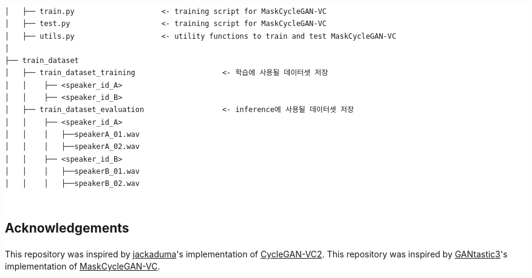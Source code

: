 ```
│   ├── train.py                    <- training script for MaskCycleGAN-VC
│   ├── test.py                     <- training script for MaskCycleGAN-VC
│   ├── utils.py                    <- utility functions to train and test MaskCycleGAN-VC
│
├── train_dataset
│   ├── train_dataset_training                    <- 학습에 사용될 데이터셋 저장
│   │    ├── <speaker_id_A>
│   │    ├── <speaker_id_B>
│   ├── train_dataset_evaluation                  <- inference에 사용될 데이터셋 저장
│   │    ├── <speaker_id_A>
│   │    │   ├──speakerA_01.wav
│   │    │   ├──speakerA_02.wav
│   │    ├── <speaker_id_B>
│   │    │   ├──speakerB_01.wav
│   │    │   ├──speakerB_02.wav


```

## Acknowledgements

This repository was inspired by [jackaduma](https://github.com/jackaduma)'s implementation of [CycleGAN-VC2](https://github.com/jackaduma/CycleGAN-VC2).
This repository was inspired by [GANtastic3](https://github.com/GANtastic3)'s implementation of [MaskCycleGAN-VC](https://github.com/GANtastic3/MaskCycleGAN-VC).
